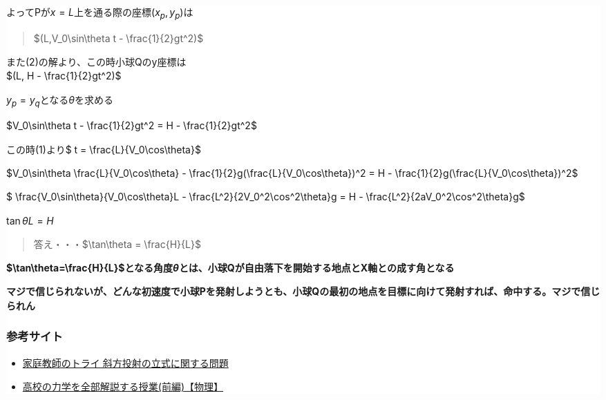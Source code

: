 
よってPが$x = L$上を通る際の座標($x_p,y_p$)は  
>$(L,V_0\sin\theta t - \frac{1}{2}gt^2)$



また(2)の解より、この時小球Qのy座標は  
$(L, H - \frac{1}{2}gt^2)$  

$y_p = y_q$となる$\theta$を求める  
 

$V_0\sin\theta t - \frac{1}{2}gt^2 = H - \frac{1}{2}gt^2$

この時(1)より$ t = \frac{L}{V_0\cos\theta}$ 

$V_0\sin\theta \frac{L}{V_0\cos\theta} - \frac{1}{2}g(\frac{L}{V_0\cos\theta})^2 = H - \frac{1}{2}g(\frac{L}{V_0\cos\theta})^2$

$ \frac{V_0\sin\theta}{V_0\cos\theta}L - \frac{L^2}{2V_0^2\cos^2\theta}g = H - \frac{L^2}{2aV_0^2\cos^2\theta}g$


$\tan\theta L = H$  
>答え・・・$\tan\theta = \frac{H}{L}$

<b>$\tan\theta=\frac{H}{L}$となる角度$\theta$とは、小球Qが自由落下を開始する地点とX軸との成す角となる</b>

<b>マジで信じられないが、どんな初速度で小球Pを発射しようとも、小球Qの最初の地点を目標に向けて発射すれば、命中する。マジで信じられん</b>

### 参考サイト  
- [家庭教師のトライ 斜方投射の立式に関する問題](https://www.try-it.jp/chapters-8001/sections-8036/lessons-8062/practice-3/)  
  
- [高校の力学を全部解説する授業(前編)【物理】](https://www.youtube.com/watch?v=9XEX4mZFOhA)
